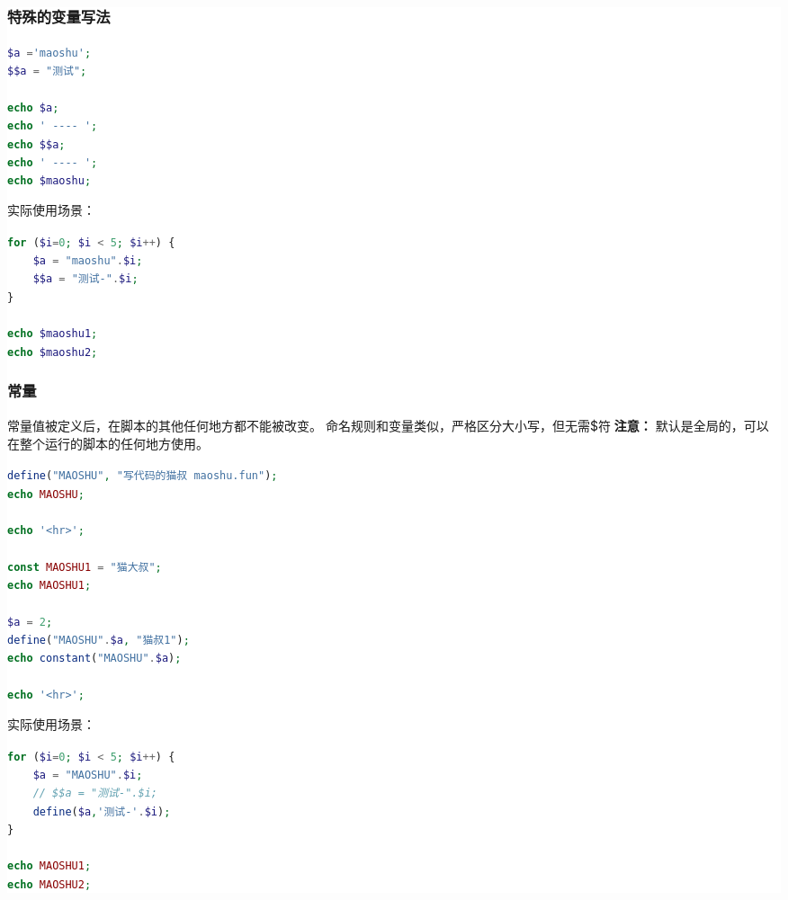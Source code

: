 ### 特殊的变量写法

```php
$a ='maoshu';
$$a = "测试";

echo $a;
echo ' ---- ';
echo $$a;
echo ' ---- ';
echo $maoshu;
```

实际使用场景：

```php
for ($i=0; $i < 5; $i++) { 
    $a = "maoshu".$i;
    $$a = "测试-".$i;
}

echo $maoshu1;
echo $maoshu2;
```

### 常量

常量值被定义后，在脚本的其他任何地方都不能被改变。
命名规则和变量类似，严格区分大小写，但无需$符
**注意：** 默认是全局的，可以在整个运行的脚本的任何地方使用。

```php
define("MAOSHU", "写代码的猫叔 maoshu.fun");
echo MAOSHU;

echo '<hr>';

const MAOSHU1 = "猫大叔";
echo MAOSHU1;

$a = 2;
define("MAOSHU".$a, "猫叔1");
echo constant("MAOSHU".$a);

echo '<hr>';
```

实际使用场景：

```php
for ($i=0; $i < 5; $i++) { 
    $a = "MAOSHU".$i;
    // $$a = "测试-".$i;
    define($a,'测试-'.$i);
}

echo MAOSHU1;
echo MAOSHU2;
```
